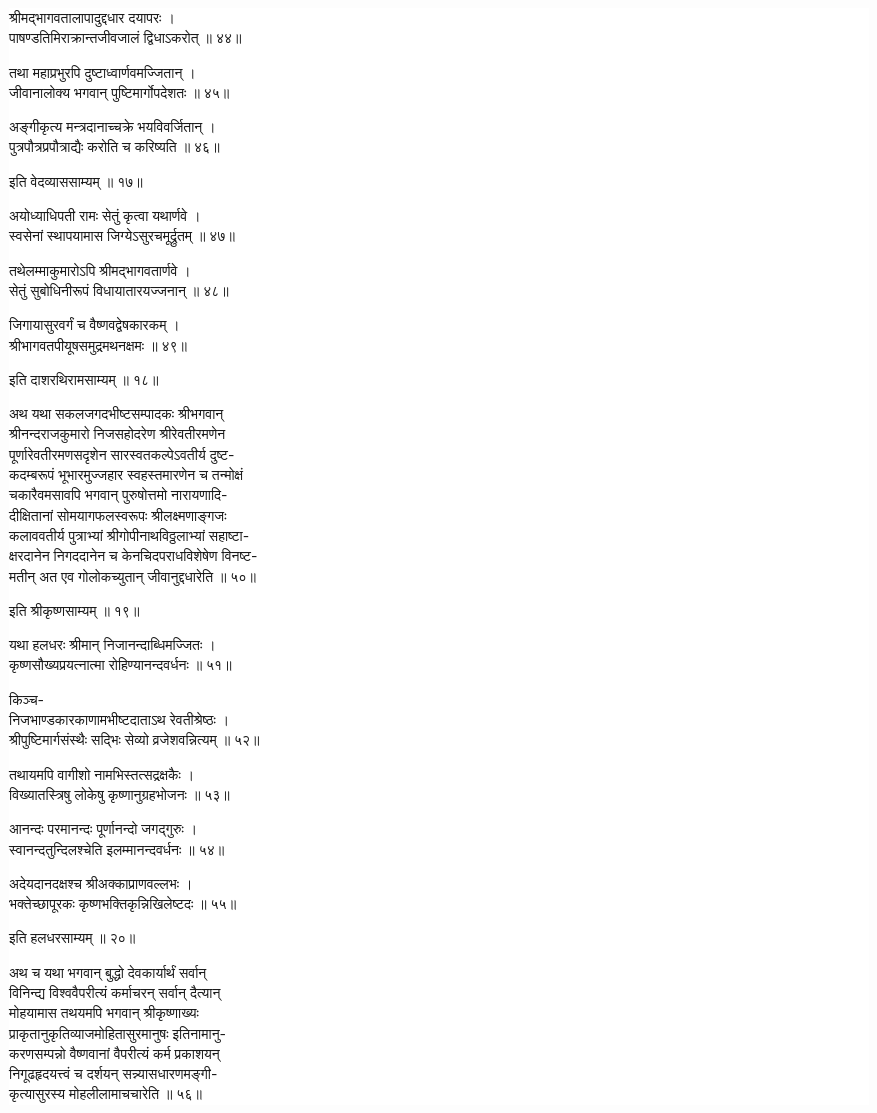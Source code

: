श्रीमद्भागवतालापादुद्दधार दयापरः ।  
पाषण्डतिमिराक्रान्तजीवजालं द्विधाऽकरोत् ॥ ४४॥  
  
तथा महाप्रभुरपि दुष्टाध्वार्णवमज्जितान् ।  
जीवानालोक्य भगवान् पुष्टिमार्गोपदेशतः ॥ ४५॥  
  
अङ्गीकृत्य मन्त्रदानाच्चक्रे भयविवर्जितान् ।  
पुत्रपौत्रप्रपौत्राद्यैः करोति च करिष्यति ॥ ४६॥  
  
 इति वेदव्याससाम्यम् ॥ १७॥  
  
अयोध्याधिपती रामः सेतुं कृत्वा यथार्णवे ।  
स्वसेनां स्थापयामास जिग्येऽसुरचमूर्द्रुतम् ॥ ४७॥  
  
तथेलम्माकुमारोऽपि श्रीमद्भागवतार्णवे ।  
सेतुं सुबोधिनीरूपं विधायातारयज्जनान् ॥ ४८॥  
  
जिगायासुरवर्गं च वैष्णवद्वेषकारकम् ।  
श्रीभागवतपीयूषसमुद्रमथनक्षमः ॥ ४९॥  
  
 इति दाशरथिरामसाम्यम् ॥ १८॥  
  
अथ यथा सकलजगदभीष्टसम्पादकः श्रीभगवान्  
श्रीनन्दराजकुमारो निजसहोदरेण श्रीरेवतीरमणेन  
पूर्णारेवतीरमणसदृशेन सारस्वतकल्पेऽवतीर्य दुष्ट-  
कदम्बरूपं भूभारमुज्जहार स्वहस्तमारणेन च तन्मोक्षं  
चकारैवमसावपि भगवान् पुरुषोत्तमो नारायणादि-  
दीक्षितानां सोमयागफलस्वरूपः श्रीलक्ष्मणाङ्गजः  
कलाववतीर्य पुत्राभ्यां श्रीगोपीनाथविठ्ठलाभ्यां सहाष्टा-  
क्षरदानेन निगददानेन च केनचिदपराधविशेषेण विनष्ट-  
मतीन् अत एव गोलोकच्युतान् जीवानुद्दधारेति ॥ ५०॥  
  
 इति श्रीकृष्णसाम्यम् ॥ १९॥  
  
यथा हलधरः श्रीमान् निजानन्दाब्धिमज्जितः ।  
कृष्णसौख्यप्रयत्नात्मा रोहिण्यानन्दवर्धनः ॥ ५१॥  
  
किञ्च-  
निजभाण्डकारकाणामभीष्टदाताऽथ रेवतीश्रेष्ठः ।  
श्रीपुष्टिमार्गसंस्थैः सद्भिः सेव्यो व्रजेशवन्नित्यम् ॥ ५२॥  
  
तथायमपि वागीशो नामभिस्तत्सद्रक्षकैः ।  
विख्यातस्त्रिषु लोकेषु कृष्णानुग्रहभोजनः ॥ ५३॥  
  
आनन्दः परमानन्दः पूर्णानन्दो  जगद्गुरुः ।  
स्वानन्दतुन्दिलश्चेति इलम्मानन्दवर्धनः ॥ ५४॥  
  
अदेयदानदक्षश्च  श्रीअक्काप्राणवल्लभः ।  
भक्तेच्छापूरकः कृष्णभक्तिकृन्निखिलेष्टदः ॥ ५५॥  
  
 इति हलधरसाम्यम् ॥ २०॥  
  
अथ च यथा भगवान् बुद्धो देवकार्यार्थं सर्वान्  
विनिन्द्य विश्ववैपरीत्यं कर्माचरन् सर्वान् दैत्यान्  
मोहयामास तथयमपि भगवान् श्रीकृष्णाख्यः  
प्राकृतानुकृतिव्याजमोहितासुरमानुषः इतिनामानु-  
करणसम्पन्नो वैष्णवानां वैपरीत्यं कर्म प्रकाशयन्  
निगूढहृदयत्त्वं च दर्शयन् सन्न्यासधारणमङ्गी-  
कृत्यासुरस्य मोहलीलामाचचारेति ॥ ५६॥  
  